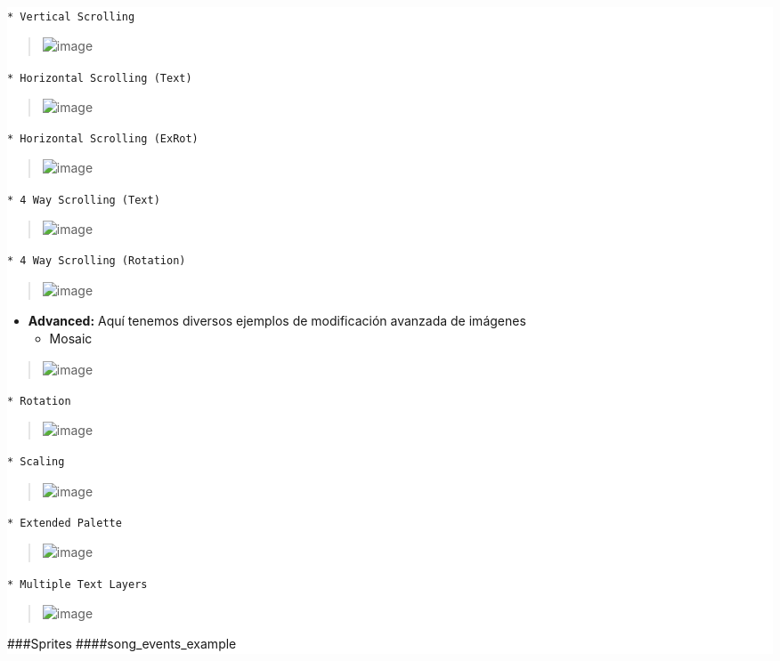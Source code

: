 	* Vertical Scrolling
> ![image](../../../../p5Media/VerticalScrolling.png)
>
>

	* Horizontal Scrolling (Text)
> ![image](../../../../p5Media/HorizontalScrollingText.png)
>
>

	* Horizontal Scrolling (ExRot)
> ![image](../../../../p5Media/HorizontalScrollingExRot.png)
>
>

	* 4 Way Scrolling (Text)
> ![image](../../../../p5Media/4WayScrollingText.png)
>
>

	* 4 Way Scrolling (Rotation)
> ![image](../../../../p5Media/4WayScrollingRotation.png)
>
>

	
* **Advanced:**
Aquí tenemos diversos ejemplos de modificación avanzada de imágenes
	* Mosaic
> ![image](../../../../p5Media/Mosaic.png)
>
>

	* Rotation
> ![image](../../../../p5Media/Rotation.png)
>
>

	* Scaling
> ![image](../../../../p5Media/Scaling.png)
>
>

	* Extended Palette
> ![image](../../../../p5Media/ExtendedPalette.png)
>
>

	* Multiple Text Layers
> ![image](../../../../p5Media/MultipleTextLayers.png)
>
>

 
 
###Sprites
####song_events_example
